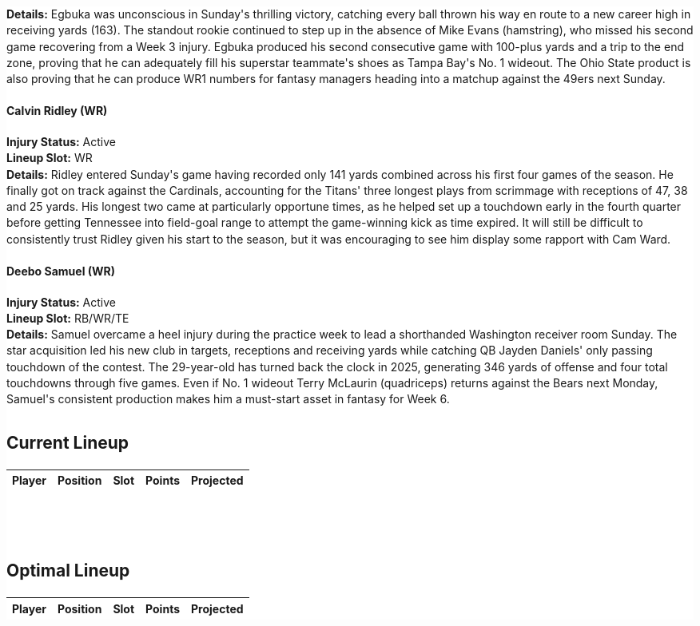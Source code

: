 **Details:** Egbuka was unconscious in Sunday's thrilling victory, catching every ball thrown his way en route to a new career high in receiving yards (163). The standout rookie continued to step up in the absence of Mike Evans (hamstring), who missed his second game recovering from a Week 3 injury. Egbuka produced his second consecutive game with 100-plus yards and a trip to the end zone, proving that he can adequately fill his superstar teammate's shoes as Tampa Bay's No. 1 wideout. The Ohio State product is also proving that he can produce WR1 numbers for fantasy managers heading into a matchup against the 49ers next Sunday.
#### Calvin Ridley (WR)
**Injury Status:** Active <br>
**Lineup Slot:** WR <br>
**Details:** Ridley entered Sunday's game having recorded only 141 yards combined across his first four games of the season. He finally got on track against the Cardinals, accounting for the Titans' three longest plays from scrimmage with receptions of 47, 38 and 25 yards. His longest two came at particularly opportune times, as he helped set up a touchdown early in the fourth quarter before getting Tennessee into field-goal range to attempt the game-winning kick as time expired. It will still be difficult to consistently trust Ridley given his start to the season, but it was encouraging to see him display some rapport with Cam Ward.
#### Deebo Samuel (WR)
**Injury Status:** Active <br>
**Lineup Slot:** RB/WR/TE <br>
**Details:** Samuel overcame a heel injury during the practice week to lead a shorthanded Washington receiver room Sunday. The star acquisition led his new club in targets, receptions and receiving yards while catching QB Jayden Daniels' only passing touchdown of the contest. The 29-year-old has turned back the clock in 2025, generating 346 yards of offense and four total touchdowns through five games. Even if No. 1 wideout Terry McLaurin (quadriceps) returns against the Bears next Monday, Samuel's consistent production makes him a must-start asset in fantasy for Week 6.

## Current Lineup

<table
data-click-to-select="true"
data-search="false"
data-toggle="table"
data-url="{{ "/assets/json/team_rosters/Week_5_2025_ARV_roster.json"}}">
<thead>
<tr>
<th data-field="player_name" data-halign="left" data-align="left" data-sortable="true">Player</th>
<th data-field="pos" data-halign="center" data-align="center" data-sortable="true">Position</th>
<th data-field="slot" data-halign="center" data-align="center" data-sortable="true">Slot</th>
<th data-field="points" data-halign="center" data-align="center" data-sortable="true">Points</th>
<th data-field="projected" data-halign="center" data-align="center" data-sortable="true">Projected</th>
</tr>
</thead>
</table>

<br><br>
## Optimal Lineup

<table
data-click-to-select="true"
data-search="false"
data-toggle="table"
data-url="{{ "/assets/json/team_rosters/Week_5_2025_ARV_optimal.json"}}">
<thead>
<tr>
<th data-field="player_name" data-halign="left" data-align="left" data-sortable="true">Player</th>
<th data-field="pos" data-halign="center" data-align="center" data-sortable="true">Position</th>
<th data-field="slot" data-halign="center" data-align="center" data-sortable="true">Slot</th>
<th data-field="points" data-halign="center" data-align="center" data-sortable="true">Points</th>
<th data-field="projected" data-halign="center" data-align="center" data-sortable="true">Projected</th>